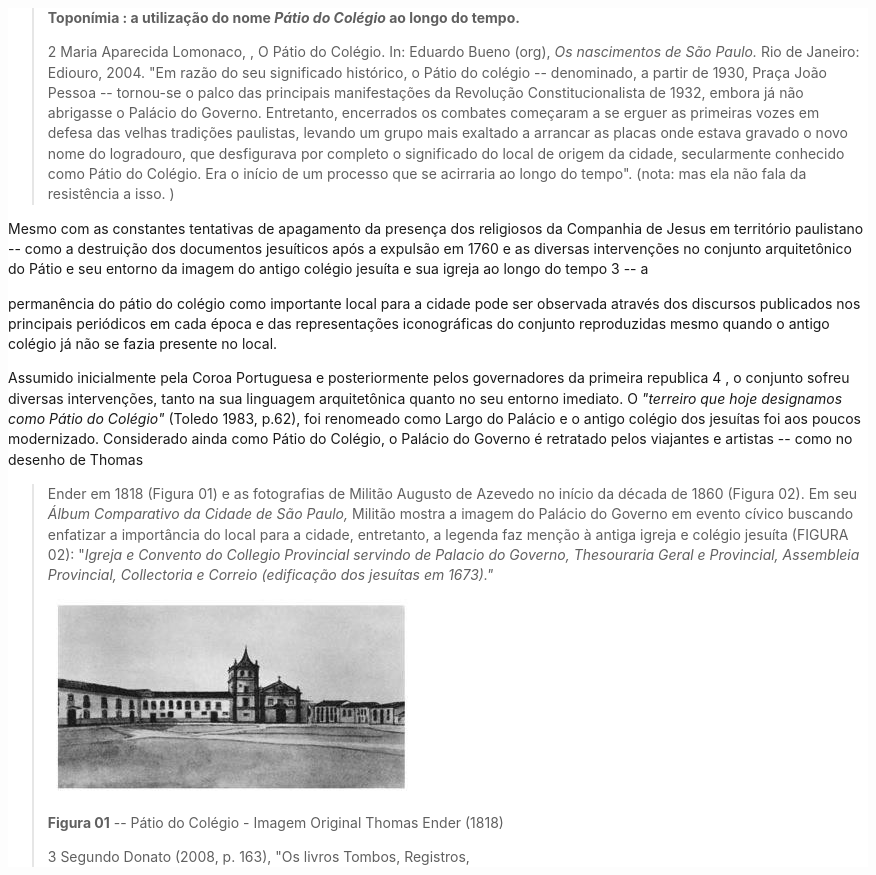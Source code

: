 > **Toponímia : a utilização do nome *Pátio do Colégio* ao longo do
> tempo.**
>
> 2 Maria Aparecida Lomonaco, , O Pátio do Colégio. In: Eduardo Bueno
> (org), *Os nascimentos de São Paulo.* Rio de Janeiro: Ediouro, 2004.
> "Em razão do seu significado histórico, o Pátio do colégio --
> denominado, a partir de 1930, Praça João Pessoa -- tornou-se o palco
> das principais manifestações da Revolução Constitucionalista de 1932,
> embora já não abrigasse o Palácio do Governo. Entretanto, encerrados
> os combates começaram a se erguer as primeiras vozes em defesa das
> velhas tradições paulistas, levando um grupo mais exaltado a arrancar
> as placas onde estava gravado o novo nome do logradouro, que
> desfigurava por completo o significado do local de origem da cidade,
> secularmente conhecido como Pátio do Colégio. Era o início de um
> processo que se acirraria ao longo do tempo". (nota: mas ela não fala
> da resistência a isso. )

Mesmo com as constantes tentativas de apagamento da presença dos
religiosos da Companhia de Jesus em território paulistano -- como a
destruição dos documentos jesuíticos após a expulsão em 1760 e as
diversas intervenções no conjunto arquitetônico do Pátio e seu entorno
da imagem do antigo colégio jesuíta e sua igreja ao longo do tempo 3 --
a

permanência do pátio do colégio como importante local para a cidade pode
ser observada através dos discursos publicados nos principais periódicos
em cada época e das representações iconográficas do conjunto
reproduzidas mesmo quando o antigo colégio já não se fazia presente no
local.

Assumido inicialmente pela Coroa Portuguesa e posteriormente pelos
governadores da primeira republica 4 , o conjunto sofreu diversas
intervenções, tanto na sua linguagem arquitetônica quanto no seu entorno
imediato. O *"terreiro que hoje designamos como Pátio do Colégio"*
(Toledo 1983, p.62), foi renomeado como Largo do Palácio e o antigo
colégio dos jesuítas foi aos poucos modernizado. Considerado ainda como
Pátio do Colégio, o Palácio do Governo é retratado pelos viajantes e
artistas -- como no desenho de Thomas

> Ender em 1818 (Figura 01) e as fotografias de Militão Augusto de
> Azevedo no início da década de 1860 (Figura 02). Em seu *Álbum
> Comparativo da Cidade de São Paulo,* Militão mostra a imagem do
> Palácio do Governo em evento cívico buscando enfatizar a importância
> do local para a cidade, entretanto, a legenda faz menção à antiga
> igreja e colégio jesuíta (FIGURA 02): "*Igreja e Convento do Collegio
> Provincial servindo de Palacio do Governo, Thesouraria Geral e
> Provincial, Assembleia Provincial, Collectoria e Correio (edificação
> dos jesuítas em 1673)."*
>
> ![](../fig/197/media/image1.jpeg)
>
> **Figura 01** -- Pátio do Colégio - Imagem Original Thomas Ender
> (1818)
>
> 3 Segundo Donato (2008, p. 163), "Os livros Tombos, Registros,